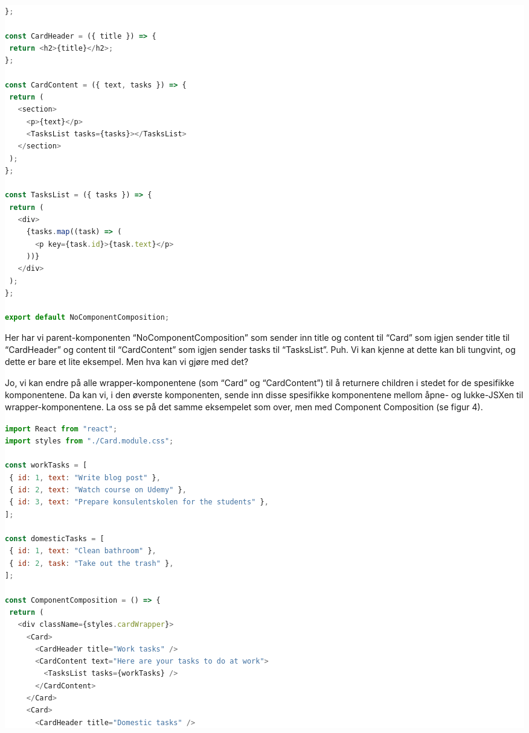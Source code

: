 ```js
};
 
const CardHeader = ({ title }) => {
 return <h2>{title}</h2>;
};
 
const CardContent = ({ text, tasks }) => {
 return (
   <section>
     <p>{text}</p>
     <TasksList tasks={tasks}></TasksList>
   </section>
 );
};
 
const TasksList = ({ tasks }) => {
 return (
   <div>
     {tasks.map((task) => (
       <p key={task.id}>{task.text}</p>
     ))}
   </div>
 );
};
 
export default NoComponentComposition;
```

Her har vi parent-komponenten “NoComponentComposition” som sender inn title og content til “Card” som igjen sender title til “CardHeader” og content til “CardContent” som igjen sender tasks til “TasksList”. Puh. Vi kan kjenne at dette kan bli tungvint, og dette er bare et lite eksempel. Men hva kan vi gjøre med det?


Jo, vi kan endre på alle wrapper-komponentene (som “Card” og “CardContent”) til å returnere children i stedet for de spesifikke komponentene. Da kan vi, i den øverste komponenten, sende inn disse spesifikke komponentene mellom åpne- og lukke-JSXen til wrapper-komponentene. La oss se på det samme eksempelet som over, men med Component Composition (se figur 4).

```js
import React from "react";
import styles from "./Card.module.css";
 
const workTasks = [
 { id: 1, text: "Write blog post" },
 { id: 2, text: "Watch course on Udemy" },
 { id: 3, text: "Prepare konsulentskolen for the students" },
];
 
const domesticTasks = [
 { id: 1, text: "Clean bathroom" },
 { id: 2, task: "Take out the trash" },
];
 
const ComponentComposition = () => {
 return (
   <div className={styles.cardWrapper}>
     <Card>
       <CardHeader title="Work tasks" />
       <CardContent text="Here are your tasks to do at work">
         <TasksList tasks={workTasks} />
       </CardContent>
     </Card>
     <Card>
       <CardHeader title="Domestic tasks" />
```
